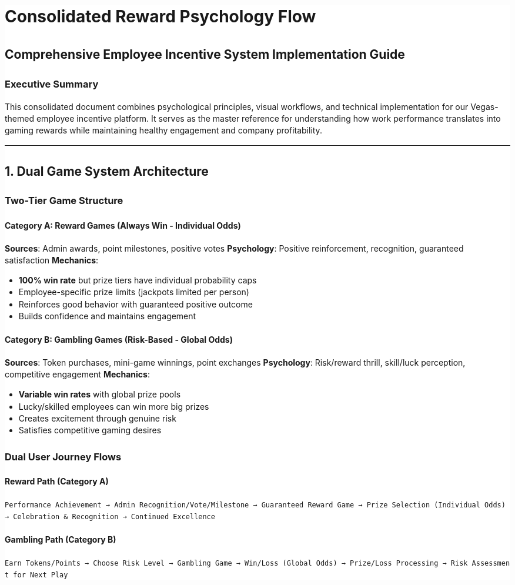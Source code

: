 # Consolidated Reward Psychology Flow
## Comprehensive Employee Incentive System Implementation Guide

### Executive Summary
This consolidated document combines psychological principles, visual workflows, and technical implementation for our Vegas-themed employee incentive platform. It serves as the master reference for understanding how work performance translates into gaming rewards while maintaining healthy engagement and company profitability.

---

## 1. Dual Game System Architecture

### Two-Tier Game Structure

#### **Category A: Reward Games** (Always Win - Individual Odds)
**Sources**: Admin awards, point milestones, positive votes
**Psychology**: Positive reinforcement, recognition, guaranteed satisfaction
**Mechanics**: 
- **100% win rate** but prize tiers have individual probability caps
- Employee-specific prize limits (jackpots limited per person)
- Reinforces good behavior with guaranteed positive outcome
- Builds confidence and maintains engagement

#### **Category B: Gambling Games** (Risk-Based - Global Odds)  
**Sources**: Token purchases, mini-game winnings, point exchanges
**Psychology**: Risk/reward thrill, skill/luck perception, competitive engagement
**Mechanics**:
- **Variable win rates** with global prize pools
- Lucky/skilled employees can win more big prizes
- Creates excitement through genuine risk
- Satisfies competitive gaming desires

### Dual User Journey Flows

#### Reward Path (Category A)
```
Performance Achievement → Admin Recognition/Vote/Milestone → Guaranteed Reward Game → Prize Selection (Individual Odds) → Celebration & Recognition → Continued Excellence
```

#### Gambling Path (Category B)  
```
Earn Tokens/Points → Choose Risk Level → Gambling Game → Win/Loss (Global Odds) → Prize/Loss Processing → Risk Assessment for Next Play
```
